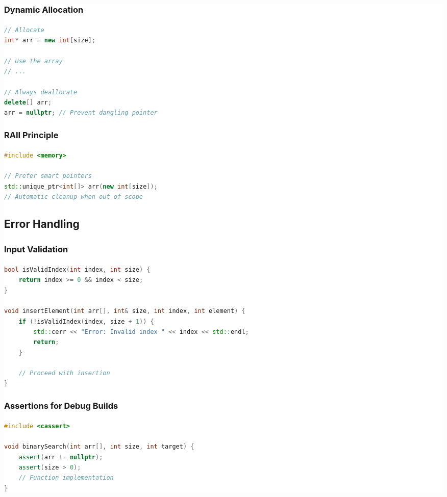 ### Dynamic Allocation
```cpp
// Allocate
int* arr = new int[size];

// Use the array
// ...

// Always deallocate
delete[] arr;
arr = nullptr; // Prevent dangling pointer
```

### RAII Principle
```cpp
#include <memory>

// Prefer smart pointers
std::unique_ptr<int[]> arr(new int[size]);
// Automatic cleanup when out of scope
```

## Error Handling

### Input Validation
```cpp
bool isValidIndex(int index, int size) {
    return index >= 0 && index < size;
}

void insertElement(int arr[], int& size, int index, int element) {
    if (!isValidIndex(index, size + 1)) {
        std::cerr << "Error: Invalid index " << index << std::endl;
        return;
    }
    
    // Proceed with insertion
}
```

### Assertions for Debug Builds
```cpp
#include <cassert>

void binarySearch(int arr[], int size, int target) {
    assert(arr != nullptr);
    assert(size > 0);
    // Function implementation
}
```

